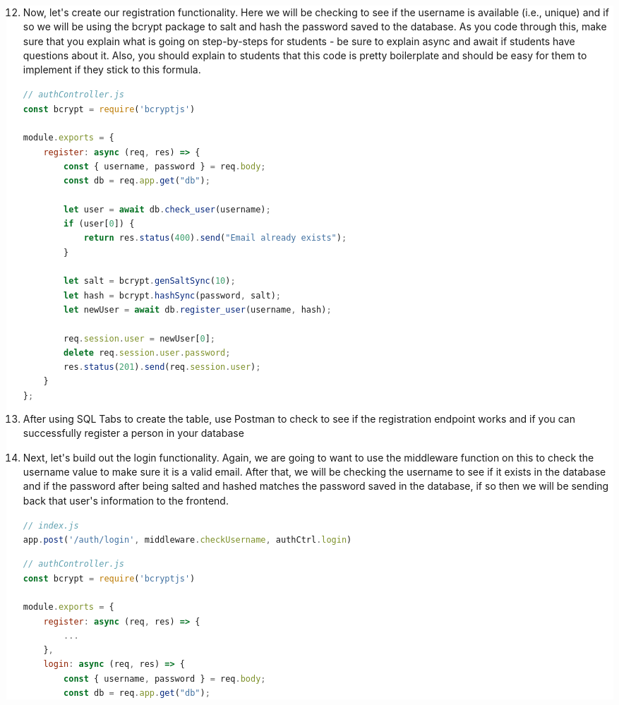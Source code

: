 12. Now, let's create our registration functionality. Here we will be checking to see if the username is available (i.e., unique) and if so we will be using the bcrypt package to salt and hash the password saved to the database. As you code through this, make sure that you explain what is going on step-by-steps for students - be sure to explain async and await if students have questions about it. Also, you should explain to students that this code is pretty boilerplate and should be easy for them to implement if they stick to this formula.

    ```js
    // authController.js
    const bcrypt = require('bcryptjs')

    module.exports = {
        register: async (req, res) => {
            const { username, password } = req.body;
            const db = req.app.get("db");
            
            let user = await db.check_user(username);
            if (user[0]) {
                return res.status(400).send("Email already exists");
            }

            let salt = bcrypt.genSaltSync(10);
            let hash = bcrypt.hashSync(password, salt);
            let newUser = await db.register_user(username, hash);
            
            req.session.user = newUser[0];
            delete req.session.user.password;
            res.status(201).send(req.session.user);
        }
    };
    ```

13. After using SQL Tabs to create the table, use Postman to check to see if the registration endpoint works and if you can successfully register a person in your database

14. Next, let's build out the login functionality. Again, we are going to want to use the middleware function on this to check the username value to make sure it is a valid email. After that, we will be checking the username to see if it exists in the database and if the password after being salted and hashed matches the password saved in the database, if so then we will be sending back that user's information to the frontend.

    ```js
    // index.js
    app.post('/auth/login', middleware.checkUsername, authCtrl.login)
    ```    

    ```js
    // authController.js
    const bcrypt = require('bcryptjs')

    module.exports = {
        register: async (req, res) => {
            ...
        },
        login: async (req, res) => {
            const { username, password } = req.body;
            const db = req.app.get("db");
